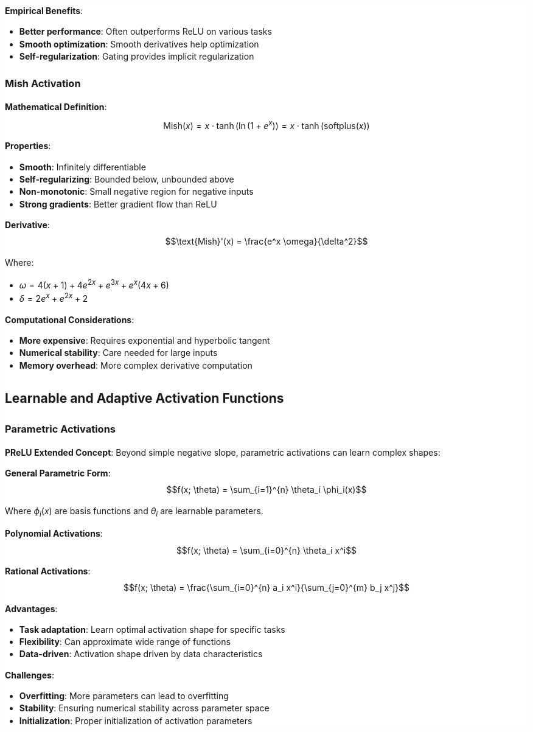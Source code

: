 **Empirical Benefits**:
- **Better performance**: Often outperforms ReLU on various tasks
- **Smooth optimization**: Smooth derivatives help optimization
- **Self-regularization**: Gating provides implicit regularization

### Mish Activation

**Mathematical Definition**:
$$\text{Mish}(x) = x \cdot \tanh(\ln(1 + e^x)) = x \cdot \tanh(\text{softplus}(x))$$

**Properties**:
- **Smooth**: Infinitely differentiable
- **Self-regularizing**: Bounded below, unbounded above
- **Non-monotonic**: Small negative region for negative inputs
- **Strong gradients**: Better gradient flow than ReLU

**Derivative**:
$$\text{Mish}'(x) = \frac{e^x \omega}{\delta^2}$$

Where:
- $\omega = 4(x + 1) + 4e^{2x} + e^{3x} + e^x(4x + 6)$
- $\delta = 2e^x + e^{2x} + 2$

**Computational Considerations**:
- **More expensive**: Requires exponential and hyperbolic tangent
- **Numerical stability**: Care needed for large inputs
- **Memory overhead**: More complex derivative computation

## Learnable and Adaptive Activation Functions

### Parametric Activations

**PReLU Extended Concept**:
Beyond simple negative slope, parametric activations can learn complex shapes:

**General Parametric Form**:
$$f(x; \theta) = \sum_{i=1}^{n} \theta_i \phi_i(x)$$

Where $\phi_i(x)$ are basis functions and $\theta_i$ are learnable parameters.

**Polynomial Activations**:
$$f(x; \theta) = \sum_{i=0}^{n} \theta_i x^i$$

**Rational Activations**:
$$f(x; \theta) = \frac{\sum_{i=0}^{n} a_i x^i}{\sum_{j=0}^{m} b_j x^j}$$

**Advantages**:
- **Task adaptation**: Learn optimal activation shape for specific tasks
- **Flexibility**: Can approximate wide range of functions
- **Data-driven**: Activation shape driven by data characteristics

**Challenges**:
- **Overfitting**: More parameters can lead to overfitting
- **Stability**: Ensuring numerical stability across parameter space
- **Initialization**: Proper initialization of activation parameters
